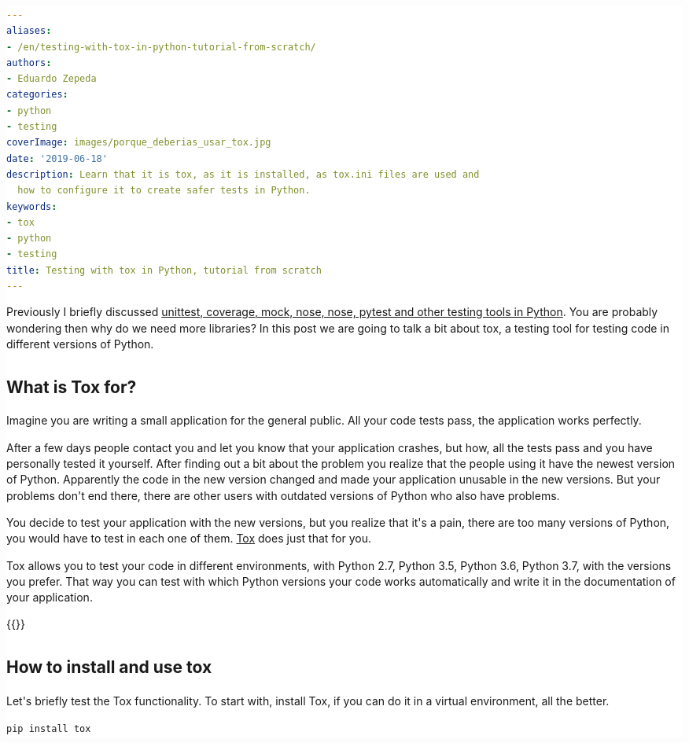 ```yaml
---
aliases:
- /en/testing-with-tox-in-python-tutorial-from-scratch/
authors:
- Eduardo Zepeda
categories:
- python
- testing
coverImage: images/porque_deberias_usar_tox.jpg
date: '2019-06-18'
description: Learn that it is tox, as it is installed, as tox.ini files are used and
  how to configure it to create safer tests in Python.
keywords:
- tox
- python
- testing
title: Testing with tox in Python, tutorial from scratch
---
```


Previously I briefly discussed [unittest, coverage, mock, nose, nose, pytest and other testing tools in Python](/en/python/unittest-python-are-python-tests-worthwhile/). You are probably wondering then why do we need more libraries? In this post we are going to talk a bit about tox, a testing tool for testing code in different versions of Python.

## What is Tox for?

Imagine you are writing a small application for the general public. All your code tests pass, the application works perfectly.

After a few days people contact you and let you know that your application crashes, but how, all the tests pass and you have personally tested it yourself. After finding out a bit about the problem you realize that the people using it have the newest version of Python. Apparently the code in the new version changed and made your application unusable in the new versions. But your problems don't end there, there are other users with outdated versions of Python who also have problems.

You decide to test your application with the new versions, but you realize that it's a pain, there are too many versions of Python, you would have to test in each one of them. [Tox](https://tox.readthedocs.io/en/latest/#) does just that for you.

Tox allows you to test your code in different environments, with Python 2.7, Python 3.5, Python 3.6, Python 3.7, with the versions you prefer. That way you can test with which Python versions your code works automatically and write it in the documentation of your application.

{{<ad1>}}

## How to install and use tox

Let's briefly test the Tox functionality. To start with, install Tox, if you can do it in a virtual environment, all the better.

```bash
pip install tox
```
